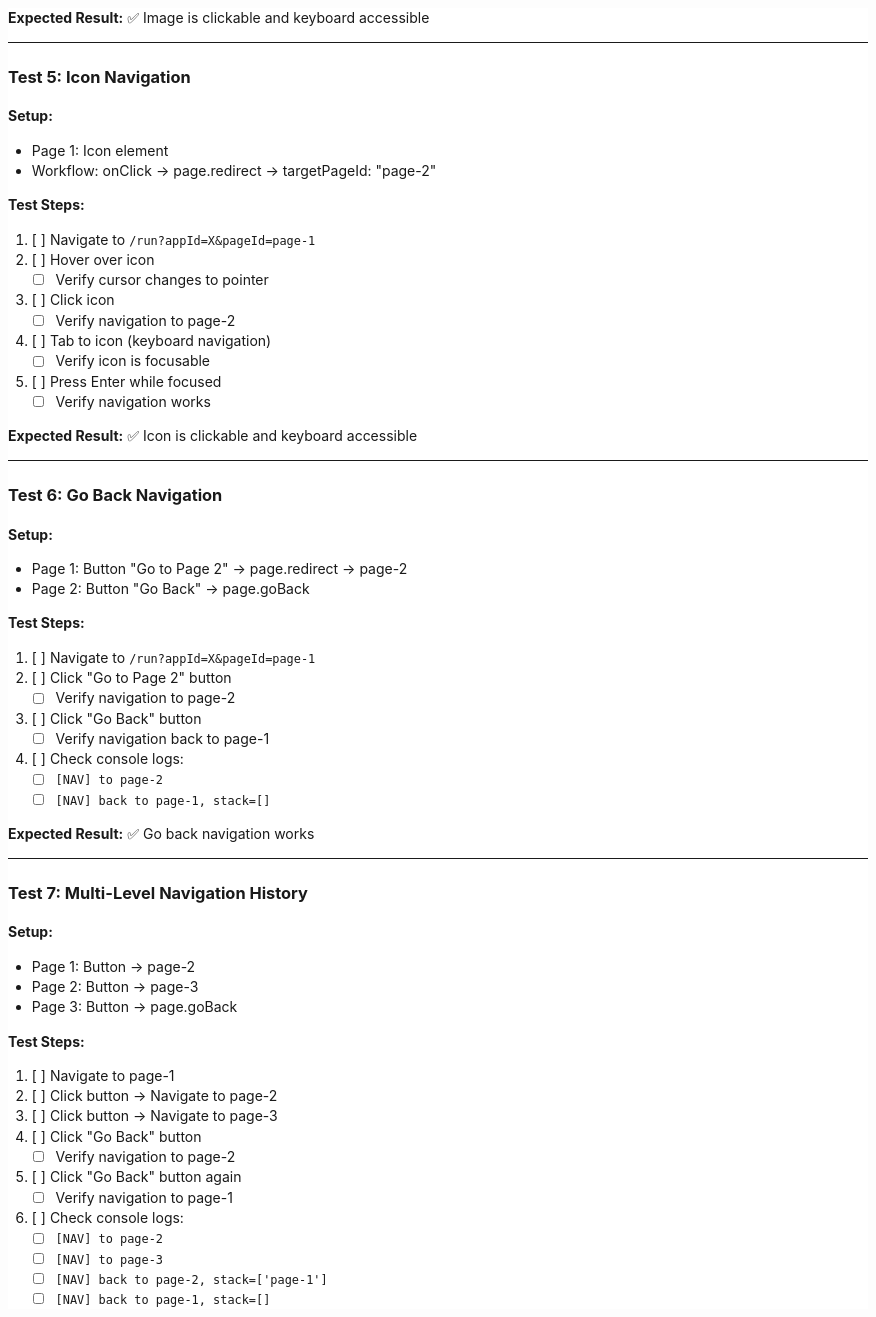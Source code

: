 **Expected Result:** ✅ Image is clickable and keyboard accessible

---

### Test 5: Icon Navigation

**Setup:**
- Page 1: Icon element
- Workflow: onClick → page.redirect → targetPageId: "page-2"

**Test Steps:**
1. [ ] Navigate to `/run?appId=X&pageId=page-1`
2. [ ] Hover over icon
   - [ ] Verify cursor changes to pointer
3. [ ] Click icon
   - [ ] Verify navigation to page-2
4. [ ] Tab to icon (keyboard navigation)
   - [ ] Verify icon is focusable
5. [ ] Press Enter while focused
   - [ ] Verify navigation works

**Expected Result:** ✅ Icon is clickable and keyboard accessible

---

### Test 6: Go Back Navigation

**Setup:**
- Page 1: Button "Go to Page 2" → page.redirect → page-2
- Page 2: Button "Go Back" → page.goBack

**Test Steps:**
1. [ ] Navigate to `/run?appId=X&pageId=page-1`
2. [ ] Click "Go to Page 2" button
   - [ ] Verify navigation to page-2
3. [ ] Click "Go Back" button
   - [ ] Verify navigation back to page-1
4. [ ] Check console logs:
   - [ ] `[NAV] to page-2`
   - [ ] `[NAV] back to page-1, stack=[]`

**Expected Result:** ✅ Go back navigation works

---

### Test 7: Multi-Level Navigation History

**Setup:**
- Page 1: Button → page-2
- Page 2: Button → page-3
- Page 3: Button → page.goBack

**Test Steps:**
1. [ ] Navigate to page-1
2. [ ] Click button → Navigate to page-2
3. [ ] Click button → Navigate to page-3
4. [ ] Click "Go Back" button
   - [ ] Verify navigation to page-2
5. [ ] Click "Go Back" button again
   - [ ] Verify navigation to page-1
6. [ ] Check console logs:
   - [ ] `[NAV] to page-2`
   - [ ] `[NAV] to page-3`
   - [ ] `[NAV] back to page-2, stack=['page-1']`
   - [ ] `[NAV] back to page-1, stack=[]`

